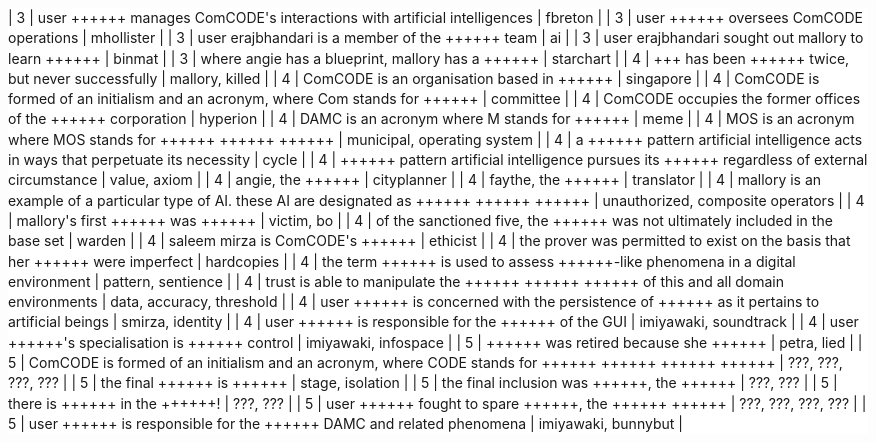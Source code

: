 |  3   | user ++++++ manages ComCODE's interactions with artificial intelligences                             | fbreton                           |
|  3   | user ++++++ oversees ComCODE operations                                                              | mhollister                        |
|  3   | user erajbhandari is a member of the ++++++ team                                                     | ai                                |
|  3   | user erajbhandari sought out mallory to learn ++++++                                                 | binmat                            |
|  3   | where angie has a blueprint, mallory has a ++++++                                                    | starchart                         |
|  4   | +++ has been ++++++ twice, but never successfully                                                    | mallory, killed                   |
|  4   | ComCODE is an organisation based in ++++++                                                           | singapore                         |
|  4   | ComCODE is formed of an initialism and an acronym, where Com stands for ++++++                       | committee                         |
|  4   | ComCODE occupies the former offices of the ++++++ corporation                                        | hyperion                          |
|  4   | DAMC is an acronym where M stands for ++++++                                                         | meme                              |
|  4   | MOS is an acronym where MOS stands for ++++++ ++++++ ++++++                                          | municipal, operating system       |
|  4   | a ++++++ pattern artificial intelligence acts in ways that perpetuate its necessity                  | cycle                             |
|  4   | ++++++ pattern artificial intelligence pursues its ++++++ regardless of external circumstance        | value, axiom                      |
|  4   | angie, the ++++++                                                                                    | cityplanner                       |
|  4   | faythe, the ++++++                                                                                   | translator                        |
|  4   | mallory is an example of a particular type of AI. these AI are designated as ++++++ ++++++ ++++++    | unauthorized, composite operators |
|  4   | mallory's first ++++++ was ++++++                                                                    | victim, bo                        |
|  4   | of the sanctioned five, the ++++++ was not ultimately included in the base set                       | warden                            |
|  4   | saleem mirza is ComCODE's ++++++                                                                     | ethicist                          |
|  4   | the prover was permitted to exist on the basis that her ++++++ were imperfect                        | hardcopies                        |
|  4   | the term ++++++ is used to assess ++++++-like phenomena in a digital environment                     | pattern, sentience                |
|  4   | trust is able to manipulate the ++++++ ++++++ ++++++ of this and all domain environments             | data, accuracy, threshold         |
|  4   | user ++++++ is concerned with the persistence of ++++++ as it pertains to artificial beings          | smirza, identity                  |
|  4   | user ++++++ is responsible for the ++++++ of the GUI                                                 | imiyawaki, soundtrack             |
|  4   | user ++++++'s specialisation is ++++++ control                                                       | imiyawaki, infospace              |
|  5   | ++++++ was retired because she ++++++                                                                | petra, lied                       |
|  5   | ComCODE is formed of an initialism and an acronym, where CODE stands for ++++++ ++++++ ++++++ ++++++ | ???, ???, ???, ???                |
|  5   | the final ++++++ is ++++++                                                                           | stage, isolation                  |
|  5   | the final inclusion was ++++++, the ++++++                                                           | ???, ???                          |
|  5   | there is ++++++ in the ++++++!                                                                       | ???, ???                          |
|  5   | user ++++++ fought to spare ++++++, the ++++++ ++++++                                                | ???, ???, ???, ???                |
|  5   | user ++++++ is responsible for the ++++++ DAMC and related phenomena                                 | imiyawaki, bunnybut               |
